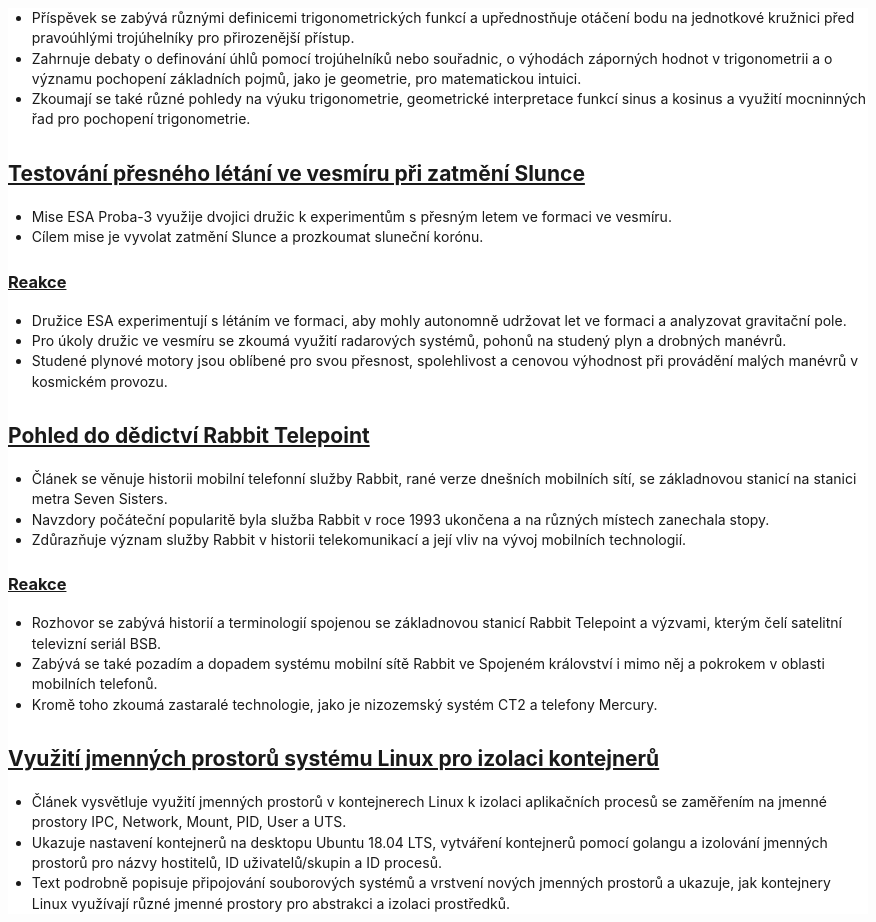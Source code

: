 - Příspěvek se zabývá různými definicemi trigonometrických funkcí a upřednostňuje otáčení bodu na jednotkové kružnici před pravoúhlými trojúhelníky pro přirozenější přístup.
- Zahrnuje debaty o definování úhlů pomocí trojúhelníků nebo souřadnic, o výhodách záporných hodnot v trigonometrii a o významu pochopení základních pojmů, jako je geometrie, pro matematickou intuici.
- Zkoumají se také různé pohledy na výuku trigonometrie, geometrické interpretace funkcí sinus a kosinus a využití mocninných řad pro pochopení trigonometrie.

## [Testování přesného létání ve vesmíru při zatmění Slunce](https://spectrum.ieee.org/satellite-constellation-formation-flying-esa)

- Mise ESA Proba-3 využije dvojici družic k experimentům s přesným letem ve formaci ve vesmíru.
- Cílem mise je vyvolat zatmění Slunce a prozkoumat sluneční korónu.

### [Reakce](https://news.ycombinator.com/item?id=40000443)

- Družice ESA experimentují s létáním ve formaci, aby mohly autonomně udržovat let ve formaci a analyzovat gravitační pole.
- Pro úkoly družic ve vesmíru se zkoumá využití radarových systémů, pohonů na studený plyn a drobných manévrů.
- Studené plynové motory jsou oblíbené pro svou přesnost, spolehlivost a cenovou výhodnost při provádění malých manévrů v kosmickém provozu.

## [Pohled do dědictví Rabbit Telepoint](https://www.ianvisits.co.uk/articles/theres-a-dead-rabbit-in-seven-sisters-tube-station-71502/)

- Článek se věnuje historii mobilní telefonní služby Rabbit, rané verze dnešních mobilních sítí, se základnovou stanicí na stanici metra Seven Sisters.
- Navzdory počáteční popularitě byla služba Rabbit v roce 1993 ukončena a na různých místech zanechala stopy.
- Zdůrazňuje význam služby Rabbit v historii telekomunikací a její vliv na vývoj mobilních technologií.

### [Reakce](https://news.ycombinator.com/item?id=40009856)

- Rozhovor se zabývá historií a terminologií spojenou se základnovou stanicí Rabbit Telepoint a výzvami, kterým čelí satelitní televizní seriál BSB.
- Zabývá se také pozadím a dopadem systému mobilní sítě Rabbit ve Spojeném království i mimo něj a pokrokem v oblasti mobilních telefonů.
- Kromě toho zkoumá zastaralé technologie, jako je nizozemský systém CT2 a telefony Mercury.

## [Využití jmenných prostorů systému Linux pro izolaci kontejnerů](https://www.polarsparc.com/xhtml/Containers-1.html)

- Článek vysvětluje využití jmenných prostorů v kontejnerech Linux k izolaci aplikačních procesů se zaměřením na jmenné prostory IPC, Network, Mount, PID, User a UTS.
- Ukazuje nastavení kontejnerů na desktopu Ubuntu 18.04 LTS, vytváření kontejnerů pomocí golangu a izolování jmenných prostorů pro názvy hostitelů, ID uživatelů/skupin a ID procesů.
- Text podrobně popisuje připojování souborových systémů a vrstvení nových jmenných prostorů a ukazuje, jak kontejnery Linux využívají různé jmenné prostory pro abstrakci a izolaci prostředků.
